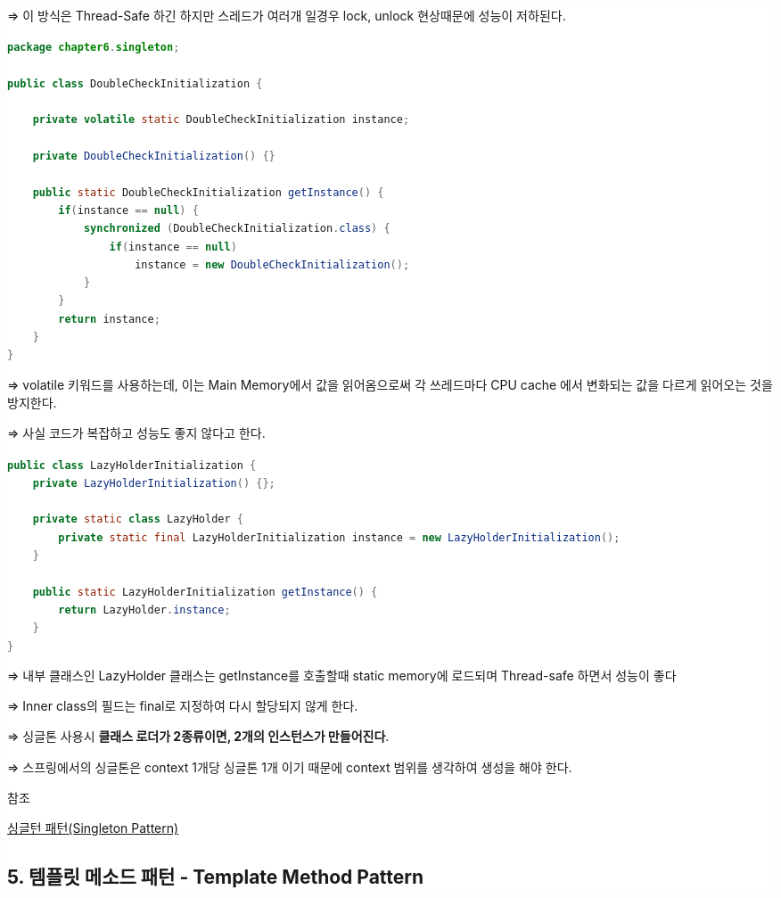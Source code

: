 ⇒ 이 방식은 Thread-Safe 하긴 하지만 스레드가 여러개 일경우 lock, unlock 현상때문에 성능이 저하된다.

```java
package chapter6.singleton;

public class DoubleCheckInitialization {

    private volatile static DoubleCheckInitialization instance;

    private DoubleCheckInitialization() {}

    public static DoubleCheckInitialization getInstance() {
        if(instance == null) {
            synchronized (DoubleCheckInitialization.class) {
                if(instance == null)
                    instance = new DoubleCheckInitialization();
            }
        }
        return instance;
    }
}
```

⇒ volatile 키워드를 사용하는데, 이는 Main Memory에서 값을 읽어옴으로써 각 쓰레드마다 CPU cache 에서 변화되는 값을 다르게 읽어오는 것을 방지한다.

⇒ 사실 코드가 복잡하고 성능도 좋지 않다고 한다.

```java
public class LazyHolderInitialization {
    private LazyHolderInitialization() {};

    private static class LazyHolder {
        private static final LazyHolderInitialization instance = new LazyHolderInitialization();
    }

    public static LazyHolderInitialization getInstance() {
        return LazyHolder.instance;
    }
}
```

⇒ 내부 클래스인 LazyHolder 클래스는 getInstance를 호출할때 static memory에 로드되며 Thread-safe 하면서 성능이 좋다

⇒ Inner class의 필드는 final로 지정하여 다시 할당되지 않게 한다.

⇒ 싱글톤 사용시 **클래스 로더가 2종류이면, 2개의 인스턴스가 만들어진다**.

⇒ 스프링에서의 싱글톤은 context 1개당 싱글톤 1개 이기 때문에 context 범위를 생각하여 생성을 해야 한다.

참조

[싱글턴 패턴(Singleton Pattern)](https://webdevtechblog.com/%EC%8B%B1%EA%B8%80%ED%84%B4-%ED%8C%A8%ED%84%B4-singleton-pattern-db75ed29c36)

## 5. 템플릿 메소드 패턴 - Template Method Pattern
